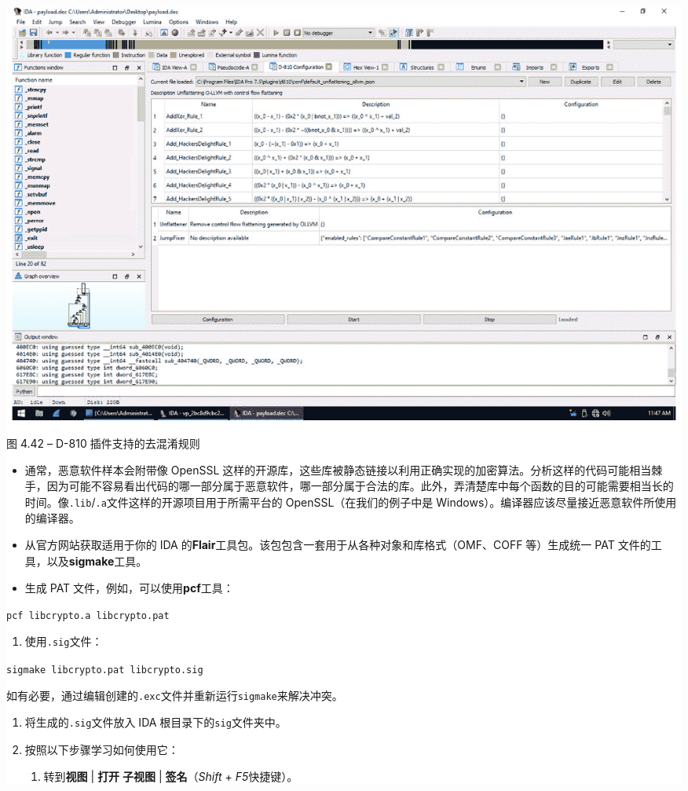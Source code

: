 ![图 4.42 – D-810 插件支持的去混淆规则](img/Figure_4.42_B18500.jpg)

图 4.42 – D-810 插件支持的去混淆规则

+   通常，恶意软件样本会附带像 OpenSSL 这样的开源库，这些库被静态链接以利用正确实现的加密算法。分析这样的代码可能相当棘手，因为可能不容易看出代码的哪一部分属于恶意软件，哪一部分属于合法的库。此外，弄清楚库中每个函数的目的可能需要相当长的时间。像`.lib`/`.a`文件这样的开源项目用于所需平台的 OpenSSL（在我们的例子中是 Windows）。编译器应该尽量接近恶意软件所使用的编译器。

+   从官方网站获取适用于你的 IDA 的**Flair**工具包。该包包含一套用于从各种对象和库格式（OMF、COFF 等）生成统一 PAT 文件的工具，以及**sigmake**工具。

+   生成 PAT 文件，例如，可以使用**pcf**工具：

```
pcf libcrypto.a libcrypto.pat
```

1.  使用`.sig`文件：

```
sigmake libcrypto.pat libcrypto.sig
```

如有必要，通过编辑创建的`.exc`文件并重新运行`sigmake`来解决冲突。

1.  将生成的`.sig`文件放入 IDA 根目录下的`sig`文件夹中。

1.  按照以下步骤学习如何使用它：

    1.  转到**视图** | **打开** **子视图** | **签名**（*Shift* + *F5*快捷键）。

